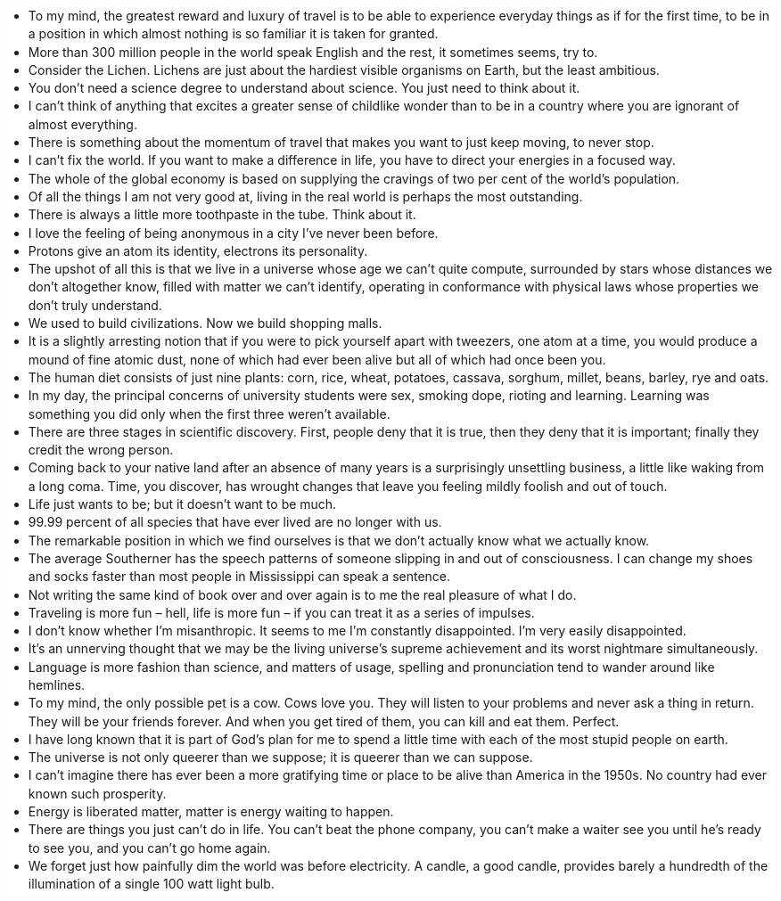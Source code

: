  - To my mind, the greatest reward and luxury of travel is to be able to experience everyday things as if for the first time, to be in a position in which almost nothing is so familiar it is taken for granted.
 - More than 300 million people in the world speak English and the rest, it sometimes seems, try to.
 - Consider the Lichen. Lichens are just about the hardiest visible organisms on Earth, but the least ambitious.
 - You don’t need a science degree to understand about science. You just need to think about it.
 - I can’t think of anything that excites a greater sense of childlike wonder than to be in a country where you are ignorant of almost everything.
 - There is something about the momentum of travel that makes you want to just keep moving, to never stop.
 - I can’t fix the world. If you want to make a difference in life, you have to direct your energies in a focused way.
 - The whole of the global economy is based on supplying the cravings of two per cent of the world’s population.
 - Of all the things I am not very good at, living in the real world is perhaps the most outstanding.
 - There is always a little more toothpaste in the tube. Think about it.
 - I love the feeling of being anonymous in a city I’ve never been before.
 - Protons give an atom its identity, electrons its personality.
 - The upshot of all this is that we live in a universe whose age we can’t quite compute, surrounded by stars whose distances we don’t altogether know, filled with matter we can’t identify, operating in conformance with physical laws whose properties we don’t truly understand.
 - We used to build civilizations. Now we build shopping malls.
 - It is a slightly arresting notion that if you were to pick yourself apart with tweezers, one atom at a time, you would produce a mound of fine atomic dust, none of which had ever been alive but all of which had once been you.
 - The human diet consists of just nine plants: corn, rice, wheat, potatoes, cassava, sorghum, millet, beans, barley, rye and oats.
 - In my day, the principal concerns of university students were sex, smoking dope, rioting and learning. Learning was something you did only when the first three weren’t available.
 - There are three stages in scientific discovery. First, people deny that it is true, then they deny that it is important; finally they credit the wrong person.
 - Coming back to your native land after an absence of many years is a surprisingly unsettling business, a little like waking from a long coma. Time, you discover, has wrought changes that leave you feeling mildly foolish and out of touch.
 - Life just wants to be; but it doesn’t want to be much.
 - 99.99 percent of all species that have ever lived are no longer with us.
 - The remarkable position in which we find ourselves is that we don’t actually know what we actually know.
 - The average Southerner has the speech patterns of someone slipping in and out of consciousness. I can change my shoes and socks faster than most people in Mississippi can speak a sentence.
 - Not writing the same kind of book over and over again is to me the real pleasure of what I do.
 - Traveling is more fun – hell, life is more fun – if you can treat it as a series of impulses.
 - I don’t know whether I’m misanthropic. It seems to me I’m constantly disappointed. I’m very easily disappointed.
 - It’s an unnerving thought that we may be the living universe’s supreme achievement and its worst nightmare simultaneously.
 - Language is more fashion than science, and matters of usage, spelling and pronunciation tend to wander around like hemlines.
 - To my mind, the only possible pet is a cow. Cows love you. They will listen to your problems and never ask a thing in return. They will be your friends forever. And when you get tired of them, you can kill and eat them. Perfect.
 - I have long known that it is part of God’s plan for me to spend a little time with each of the most stupid people on earth.
 - The universe is not only queerer than we suppose; it is queerer than we can suppose.
 - I can’t imagine there has ever been a more gratifying time or place to be alive than America in the 1950s. No country had ever known such prosperity.
 - Energy is liberated matter, matter is energy waiting to happen.
 - There are things you just can’t do in life. You can’t beat the phone company, you can’t make a waiter see you until he’s ready to see you, and you can’t go home again.
 - We forget just how painfully dim the world was before electricity. A candle, a good candle, provides barely a hundredth of the illumination of a single 100 watt light bulb.